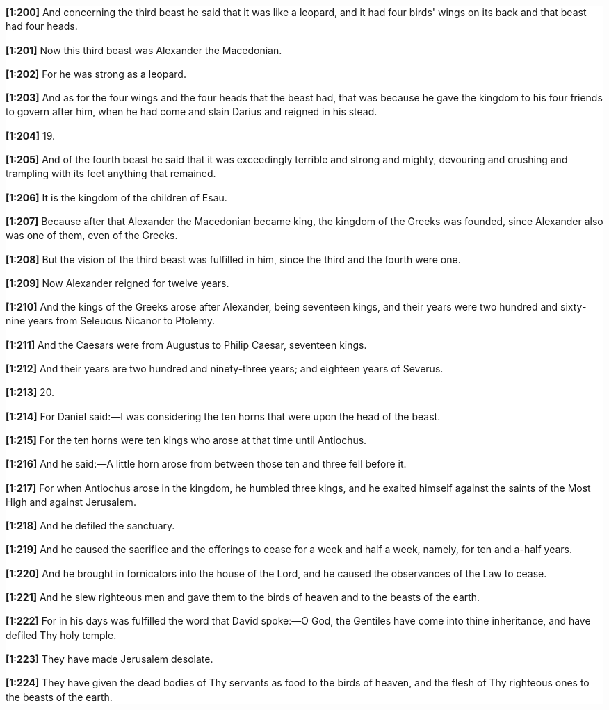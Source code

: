 **[1:200]** And concerning the third beast he said that it was like a leopard, and it had four birds' wings on its back and that beast had four heads.

**[1:201]** Now this third beast was Alexander the Macedonian.

**[1:202]** For he was strong as a leopard.

**[1:203]** And as for the four wings and the four heads that the beast had, that was because he gave the kingdom to his four friends to govern after him, when he had come and slain Darius and reigned in his stead.

**[1:204]** 19.

**[1:205]** And of the fourth beast he said that it was exceedingly terrible and strong and mighty, devouring and crushing and trampling with its feet anything that remained.

**[1:206]** It is the kingdom of the children of Esau.

**[1:207]** Because after that Alexander the Macedonian became king, the kingdom of the Greeks was founded, since Alexander also was one of them, even of the Greeks.

**[1:208]** But the vision of the third beast was fulfilled in him, since the third and the fourth were one.

**[1:209]** Now Alexander reigned for twelve years.

**[1:210]** And the kings of the Greeks arose after Alexander, being seventeen kings, and their years were two hundred and sixty-nine years from Seleucus Nicanor to Ptolemy.

**[1:211]** And the Caesars were from Augustus to Philip Caesar, seventeen kings.

**[1:212]** And their years are two hundred and ninety-three years; and eighteen years of Severus.

**[1:213]** 20.

**[1:214]** For Daniel said:—I was considering the ten horns that were upon the head of the beast.

**[1:215]** For the ten horns were ten kings who arose at that time until Antiochus.

**[1:216]** And he said:—A little horn arose from between those ten and three fell before it.

**[1:217]** For when Antiochus arose in the kingdom, he humbled three kings, and he exalted himself against the saints of the Most High and against Jerusalem.

**[1:218]** And he defiled the sanctuary.

**[1:219]** And he caused the sacrifice and the offerings to cease for a week and half a week, namely, for ten and a-half years.

**[1:220]** And he brought in fornicators into the house of the Lord, and he caused the observances of the Law to cease.

**[1:221]** And he slew righteous men and gave them to the birds of heaven and to the beasts of the earth.

**[1:222]** For in his days was fulfilled the word that David spoke:—O God, the Gentiles have come into thine inheritance, and have defiled Thy holy temple.

**[1:223]** They have made Jerusalem desolate.

**[1:224]** They have given the dead bodies of Thy servants as food to the birds of heaven, and the flesh of Thy righteous ones to the beasts of the earth.
